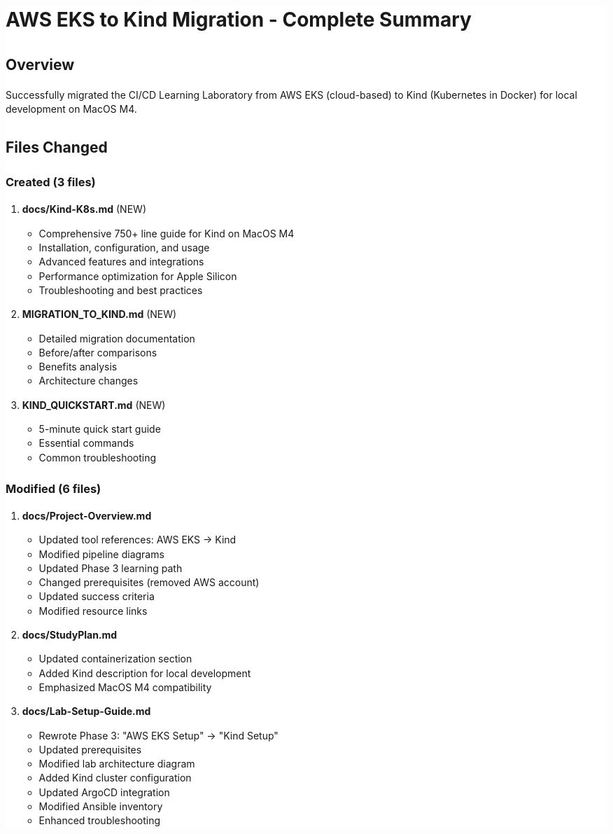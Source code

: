 # AWS EKS to Kind Migration - Complete Summary

## Overview
Successfully migrated the CI/CD Learning Laboratory from AWS EKS (cloud-based) to Kind (Kubernetes in Docker) for local development on MacOS M4.

## Files Changed

### Created (3 files)
1. **docs/Kind-K8s.md** (NEW)
   - Comprehensive 750+ line guide for Kind on MacOS M4
   - Installation, configuration, and usage
   - Advanced features and integrations
   - Performance optimization for Apple Silicon
   - Troubleshooting and best practices

2. **MIGRATION_TO_KIND.md** (NEW)
   - Detailed migration documentation
   - Before/after comparisons
   - Benefits analysis
   - Architecture changes

3. **KIND_QUICKSTART.md** (NEW)
   - 5-minute quick start guide
   - Essential commands
   - Common troubleshooting

### Modified (6 files)
1. **docs/Project-Overview.md**
   - Updated tool references: AWS EKS → Kind
   - Modified pipeline diagrams
   - Updated Phase 3 learning path
   - Changed prerequisites (removed AWS account)
   - Updated success criteria
   - Modified resource links

2. **docs/StudyPlan.md**
   - Updated containerization section
   - Added Kind description for local development
   - Emphasized MacOS M4 compatibility

3. **docs/Lab-Setup-Guide.md**
   - Rewrote Phase 3: "AWS EKS Setup" → "Kind Setup"
   - Updated prerequisites
   - Modified lab architecture diagram
   - Added Kind cluster configuration
   - Updated ArgoCD integration
   - Modified Ansible inventory
   - Enhanced troubleshooting
